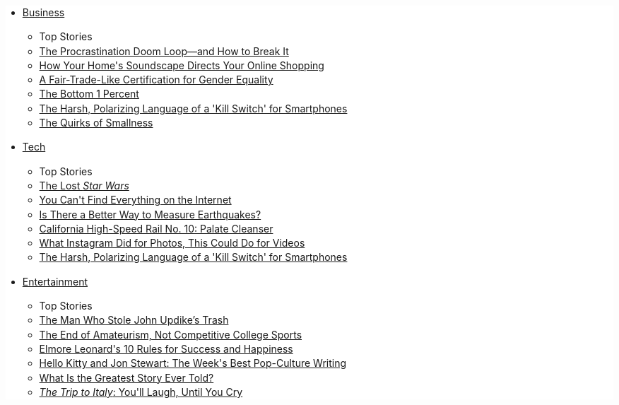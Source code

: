 -   [Business](/business/)
    -   Top Stories
    -   [The Procrastination Doom Loop—and How to Break
        It](http://www.theatlantic.com/business/archive/2014/08/the-procrastination-loop-and-how-to-break-it/379142/)
    -   [How Your Home's Soundscape Directs Your Online
        Shopping](http://www.theatlantic.com/business/archive/2014/08/how-your-homes-soundscape-directs-your-online-shopping/379144/)
    -   [A Fair-Trade-Like Certification for Gender
        Equality](http://www.theatlantic.com/business/archive/2014/08/a-fair-trade-like-certification-for-gender-equality/379089/)
    -   [The Bottom 1
        Percent](http://www.theatlantic.com/business/archive/2014/08/the-bottom-1-percent/379400/)
    -   [The Harsh, Polarizing Language of a 'Kill Switch' for
        Smartphones](http://www.theatlantic.com/business/archive/2014/08/the-harsh-polarizing-language-of-stolen-smartphones/379389/)
    -   [The Quirks of
        Smallness](http://www.theatlantic.com/business/archive/2014/08/the-quirks-of-smallness/379261/)

-   [Tech](/technology/)
    -   Top Stories
    -   [The Lost *Star
        Wars*](http://www.theatlantic.com/technology/archive/2014/08/the-star-wars-george-lucas-doesnt-want-you-to-see/379184/)
    -   [You Can't Find Everything on the
        Internet](http://www.theatlantic.com/technology/archive/2014/08/a-digital-search-for-the-long-dead-grandmother-i-never-knew/375872/)
    -   [Is There a Better Way to Measure
        Earthquakes?](http://www.theatlantic.com/technology/archive/2014/08/is-there-a-better-way-to-measure-earthquakes/379165/)
    -   [California High-Speed Rail No. 10: Palate
        Cleanser](http://www.theatlantic.com/national/archive/2014/08/california-high-speed-rail-no-10-palate-cleanser/379422/)
    -   [What Instagram Did for Photos, This Could Do for
        Videos](http://www.theatlantic.com/technology/archive/2014/08/you-know-what-instagram-did-for-photography-this-app-could-do-the-same-for-video/379402/)
    -   [The Harsh, Polarizing Language of a 'Kill Switch' for
        Smartphones](http://www.theatlantic.com/business/archive/2014/08/the-harsh-polarizing-language-of-stolen-smartphones/379389/)

-   [Entertainment](/entertainment/)
    -   Top Stories
    -   [The Man Who Stole John Updike’s
        Trash](http://www.theatlantic.com/features/archive/2014/08/the-man-who-made-off-with-john-updikes-trash/379213/)
    -   [The End of Amateurism, Not Competitive College
        Sports](http://www.theatlantic.com/entertainment/archive/2014/08/the-end-of-amateurism-not-the-end-of-college-sports/379200/)
    -   [Elmore Leonard's 10 Rules for Success and
        Happiness](http://www.theatlantic.com/entertainment/archive/2014/08/timothy-olyphant-reads-elmore-leonard/379248/)
    -   [Hello Kitty and Jon Stewart: The Week's Best Pop-Culture
        Writing](http://www.theatlantic.com/entertainment/archive/2014/08/pop-writing-8-16-14/379153/)
    -   [What Is the Greatest Story Ever
        Told?](http://www.theatlantic.com/video/index/379376/what-is-the-greatest-story-ever-told/)
    -   [*The Trip to Italy*: You'll Laugh, Until You
        Cry](http://www.theatlantic.com/entertainment/archive/2014/08/the-trip-to-italy-is-maybe-the-funniest-saddest-movie-of-the-year/379393/)
